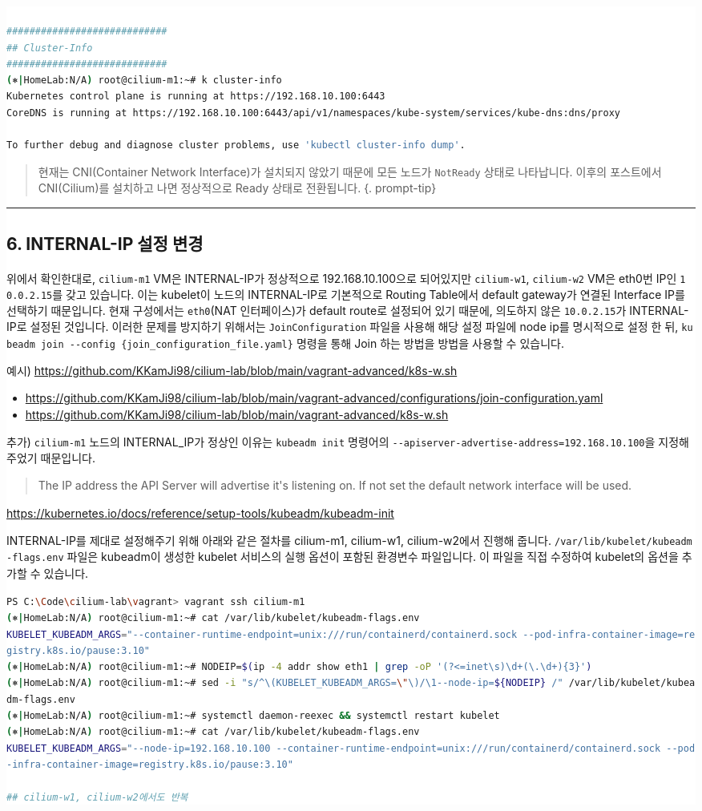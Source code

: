 ```bash

############################
## Cluster-Info
############################
(⎈|HomeLab:N/A) root@cilium-m1:~# k cluster-info
Kubernetes control plane is running at https://192.168.10.100:6443
CoreDNS is running at https://192.168.10.100:6443/api/v1/namespaces/kube-system/services/kube-dns:dns/proxy

To further debug and diagnose cluster problems, use 'kubectl cluster-info dump'.
```

> 현재는 CNI(Container Network Interface)가 설치되지 않았기 때문에 모든 노드가 `NotReady` 상태로 나타납니다. 이후의 포스트에서 CNI(Cilium)를 설치하고 나면 정상적으로 Ready 상태로 전환됩니다.
{. prompt-tip}

---

## 6. INTERNAL-IP 설정 변경

위에서 확인한대로, `cilium-m1` VM은 INTERNAL-IP가 정상적으로 192.168.10.100으로 되어있지만 `cilium-w1`, `cilium-w2` VM은 eth0번 IP인 `10.0.2.15`를 갖고 있습니다. 이는 kubelet이 노드의 INTERNAL-IP로 기본적으로 Routing Table에서 default gateway가 연결된 Interface IP를 선택하기 때문입니다. 현재 구성에서는 `eth0`(NAT 인터페이스)가 default route로 설정되어 있기 때문에, 의도하지 않은 `10.0.2.15`가 INTERNAL-IP로 설정된 것입니다. 이러한 문제를 방지하기 위해서는 `JoinConfiguration` 파일을 사용해 해당 설정 파일에 node ip를 명시적으로 설정 한 뒤, `kubeadm join --config {join_configuration_file.yaml}` 명령을 통해 Join 하는 방법을 방법을 사용할 수 있습니다.  

예시) <https://github.com/KKamJi98/cilium-lab/blob/main/vagrant-advanced/k8s-w.sh>

- <https://github.com/KKamJi98/cilium-lab/blob/main/vagrant-advanced/configurations/join-configuration.yaml>
- <https://github.com/KKamJi98/cilium-lab/blob/main/vagrant-advanced/k8s-w.sh>

추가) `cilium-m1` 노드의 INTERNAL_IP가 정상인 이유는 `kubeadm init` 명령어의 `--apiserver-advertise-address=192.168.10.100`을 지정해주었기 때문입니다.

> The IP address the API Server will advertise it's listening on. If not set the default network interface will be used.

<https://kubernetes.io/docs/reference/setup-tools/kubeadm/kubeadm-init>

INTERNAL-IP를 제대로 설정해주기 위해 아래와 같은 절차를 cilium-m1, cilium-w1, cilium-w2에서 진행해 줍니다. `/var/lib/kubelet/kubeadm-flags.env` 파일은 kubeadm이 생성한 kubelet 서비스의 실행 옵션이 포함된 환경변수 파일입니다. 이 파일을 직접 수정하여 kubelet의 옵션을 추가할 수 있습니다.

```bash
PS C:\Code\cilium-lab\vagrant> vagrant ssh cilium-m1
(⎈|HomeLab:N/A) root@cilium-m1:~# cat /var/lib/kubelet/kubeadm-flags.env
KUBELET_KUBEADM_ARGS="--container-runtime-endpoint=unix:///run/containerd/containerd.sock --pod-infra-container-image=registry.k8s.io/pause:3.10"
(⎈|HomeLab:N/A) root@cilium-m1:~# NODEIP=$(ip -4 addr show eth1 | grep -oP '(?<=inet\s)\d+(\.\d+){3}')
(⎈|HomeLab:N/A) root@cilium-m1:~# sed -i "s/^\(KUBELET_KUBEADM_ARGS=\"\)/\1--node-ip=${NODEIP} /" /var/lib/kubelet/kubeadm-flags.env
(⎈|HomeLab:N/A) root@cilium-m1:~# systemctl daemon-reexec && systemctl restart kubelet
(⎈|HomeLab:N/A) root@cilium-m1:~# cat /var/lib/kubelet/kubeadm-flags.env
KUBELET_KUBEADM_ARGS="--node-ip=192.168.10.100 --container-runtime-endpoint=unix:///run/containerd/containerd.sock --pod-infra-container-image=registry.k8s.io/pause:3.10"

## cilium-w1, cilium-w2에서도 반복
```
